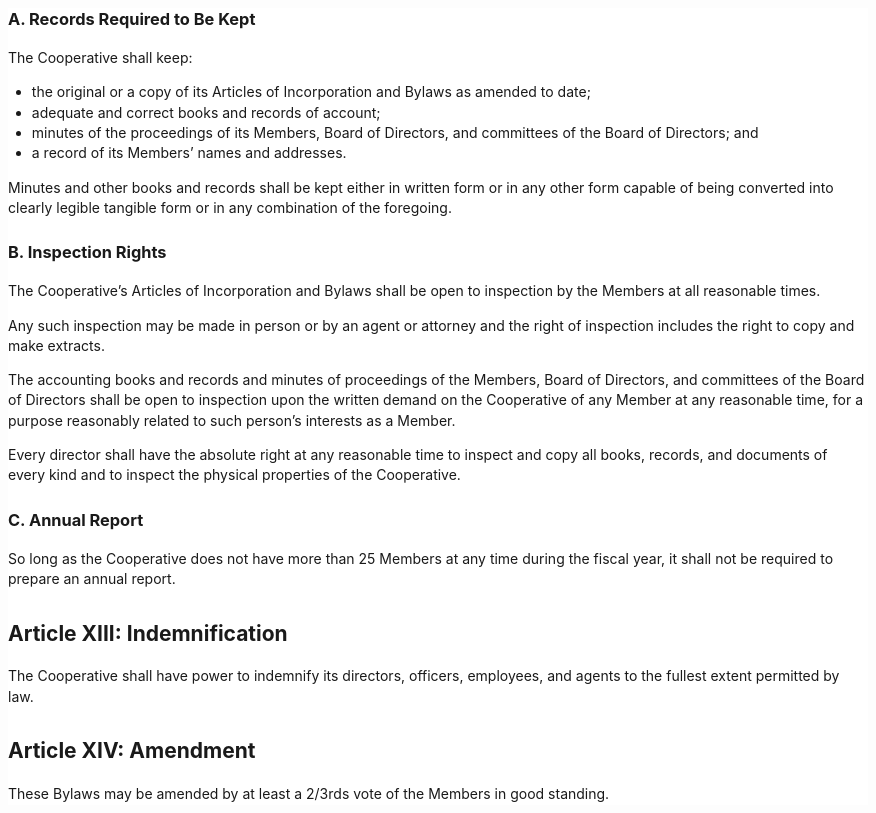 ### A. Records Required to Be Kept

The Cooperative shall keep:

- the original or a copy of its Articles of Incorporation and Bylaws as amended to date;
- adequate and correct books and records of account;
- minutes of the proceedings of its Members, Board of Directors, and committees of the Board of Directors; and
- a record of its Members’ names and addresses.

Minutes and other books and records shall be kept either in written form or in any other form capable of being converted into clearly legible tangible form or in any combination of the foregoing.

### B. Inspection Rights

The Cooperative’s Articles of Incorporation and Bylaws shall be open to inspection by the Members at all reasonable times.

Any such inspection may be made in person or by an agent or attorney and the right of inspection includes the right to copy and make extracts.

The accounting books and records and minutes of proceedings of the Members, Board of Directors, and committees of the Board of Directors shall be open to inspection upon the written demand on the Cooperative of any Member at any reasonable time, for a purpose reasonably related to such person’s interests as a Member.

Every director shall have the absolute right at any reasonable time to inspect and copy all books, records, and documents of every kind and to inspect the physical properties of the Cooperative.

### C. Annual Report

So long as the Cooperative does not have more than 25 Members at any time during the fiscal year, it shall not be required to prepare an annual report.

## Article XIII: Indemnification

The Cooperative shall have power to indemnify its directors, officers, employees, and agents to the fullest extent permitted by law.

## Article XIV: Amendment

These Bylaws may be amended by at least a 2/3rds vote of the Members in good standing.
